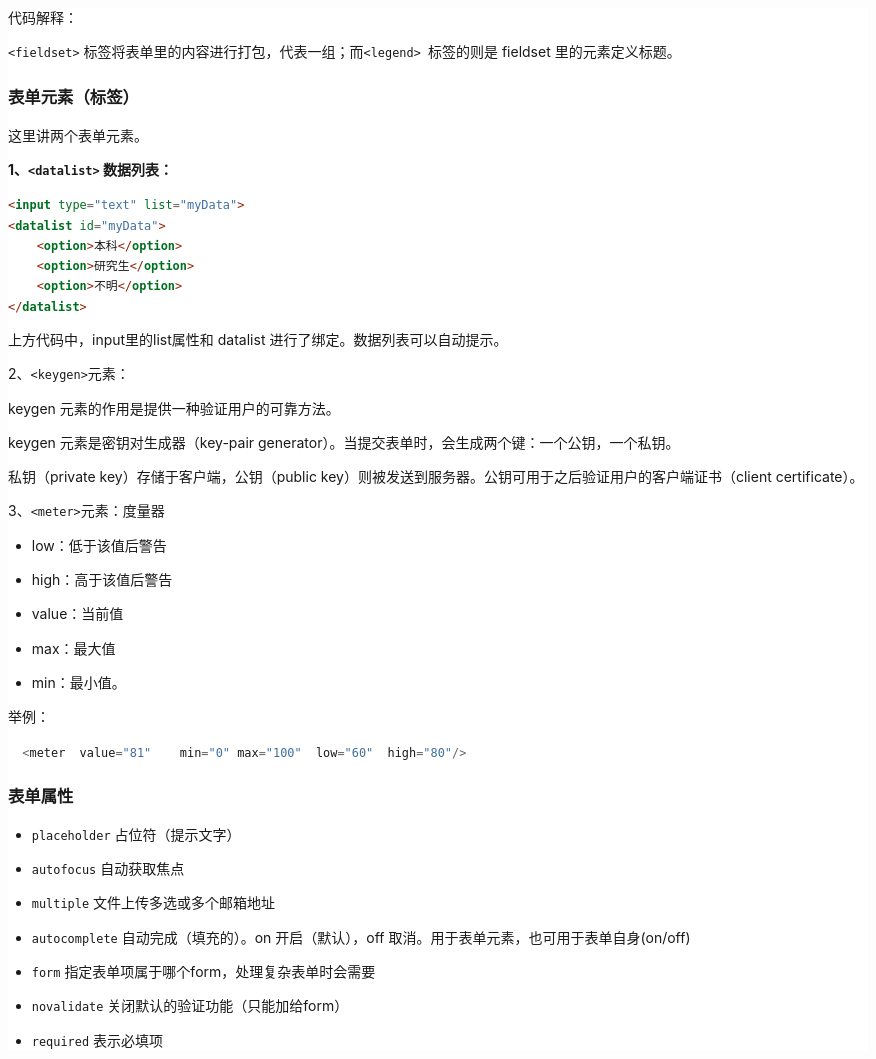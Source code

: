 代码解释：

`<fieldset>` 标签将表单里的内容进行打包，代表一组；而`<legend> `标签的则是 fieldset 里的元素定义标题。

### 表单元素（标签）

这里讲两个表单元素。

**1、`<datalist>` 数据列表：**

```html
<input type="text" list="myData">
<datalist id="myData">
    <option>本科</option>
    <option>研究生</option>
    <option>不明</option>
</datalist>
```

上方代码中，input里的list属性和 datalist 进行了绑定。数据列表可以自动提示。

2、`<keygen>`元素：

keygen 元素的作用是提供一种验证用户的可靠方法。

keygen 元素是密钥对生成器（key-pair generator）。当提交表单时，会生成两个键：一个公钥，一个私钥。

私钥（private key）存储于客户端，公钥（public key）则被发送到服务器。公钥可用于之后验证用户的客户端证书（client certificate）。

3、`<meter>`元素：度量器

- low：低于该值后警告

- high：高于该值后警告

- value：当前值

- max：最大值

- min：最小值。

举例：

```javascript
  <meter  value="81"    min="0" max="100"  low="60"  high="80"/>
```

### 表单属性

- `placeholder` 占位符（提示文字）

- `autofocus` 自动获取焦点

- `multiple` 文件上传多选或多个邮箱地址

- `autocomplete` 自动完成（填充的）。on 开启（默认），off 取消。用于表单元素，也可用于表单自身(on/off)

- `form` 指定表单项属于哪个form，处理复杂表单时会需要

- `novalidate` 关闭默认的验证功能（只能加给form）

- `required` 表示必填项
